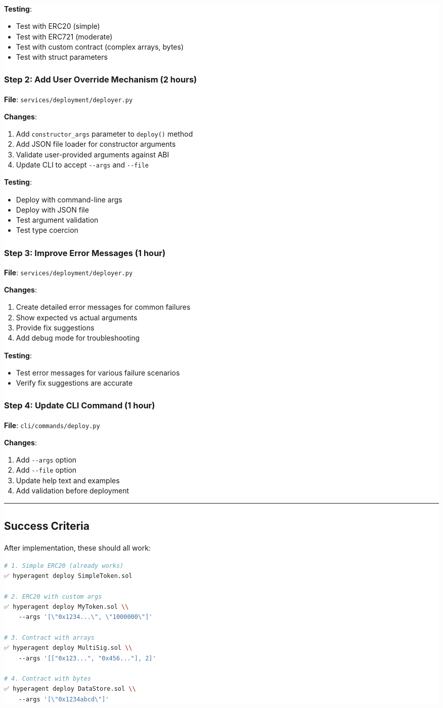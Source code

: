 **Testing**:
- Test with ERC20 (simple)
- Test with ERC721 (moderate)
- Test with custom contract (complex arrays, bytes)
- Test with struct parameters

### Step 2: Add User Override Mechanism (2 hours)

**File**: `services/deployment/deployer.py`

**Changes**:
1. Add `constructor_args` parameter to `deploy()` method
2. Add JSON file loader for constructor arguments
3. Validate user-provided arguments against ABI
4. Update CLI to accept `--args` and `--file`

**Testing**:
- Deploy with command-line args
- Deploy with JSON file
- Test argument validation
- Test type coercion

### Step 3: Improve Error Messages (1 hour)

**File**: `services/deployment/deployer.py`

**Changes**:
1. Create detailed error messages for common failures
2. Show expected vs actual arguments
3. Provide fix suggestions
4. Add debug mode for troubleshooting

**Testing**:
- Test error messages for various failure scenarios
- Verify fix suggestions are accurate

### Step 4: Update CLI Command (1 hour)

**File**: `cli/commands/deploy.py`

**Changes**:
1. Add `--args` option
2. Add `--file` option
3. Update help text and examples
4. Add validation before deployment

---

## Success Criteria

After implementation, these should all work:

```bash
# 1. Simple ERC20 (already works)
✅ hyperagent deploy SimpleToken.sol

# 2. ERC20 with custom args
✅ hyperagent deploy MyToken.sol \\
    --args '[\"0x1234...\", \"1000000\"]'

# 3. Contract with arrays
✅ hyperagent deploy MultiSig.sol \\
    --args '[["0x123...", "0x456..."], 2]'

# 4. Contract with bytes
✅ hyperagent deploy DataStore.sol \\
    --args '[\"0x1234abcd\"]'
```